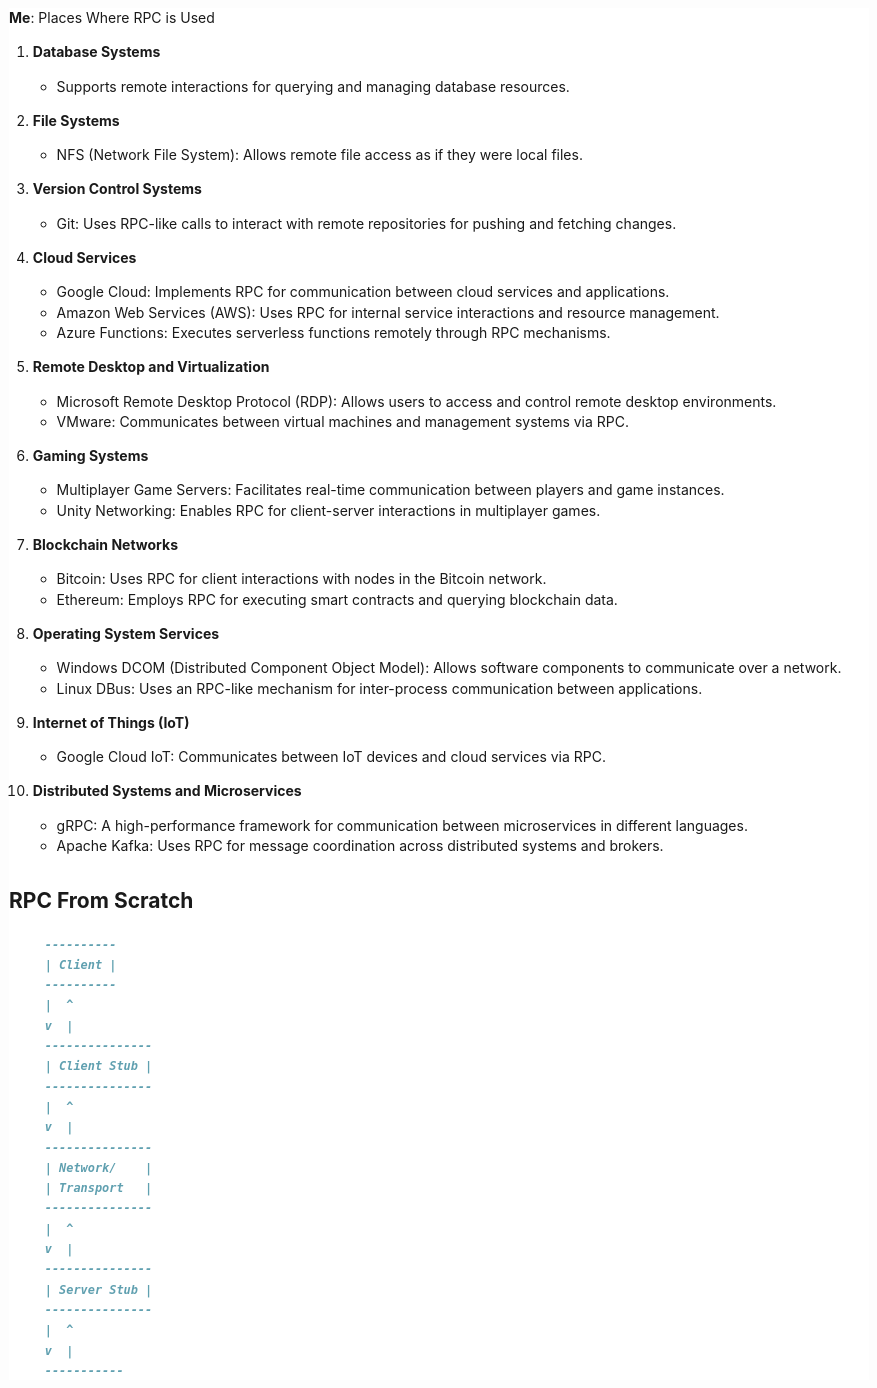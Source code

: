 **Me**:
Places Where RPC is Used

1. **Database Systems**
   - Supports remote interactions for querying and managing database resources.

2. **File Systems**
   - NFS (Network File System): Allows remote file access as if they were local files.

3. **Version Control Systems**
   - Git: Uses RPC-like calls to interact with remote repositories for pushing and fetching changes.

4. **Cloud Services**
   - Google Cloud: Implements RPC for communication between cloud services and applications.
   - Amazon Web Services (AWS): Uses RPC for internal service interactions and resource management.
   - Azure Functions: Executes serverless functions remotely through RPC mechanisms.

5. **Remote Desktop and Virtualization**
   - Microsoft Remote Desktop Protocol (RDP): Allows users to access and control remote desktop environments.
   - VMware: Communicates between virtual machines and management systems via RPC.

6. **Gaming Systems**
   - Multiplayer Game Servers: Facilitates real-time communication between players and game instances.
   - Unity Networking: Enables RPC for client-server interactions in multiplayer games.

7. **Blockchain Networks**
	- Bitcoin: Uses RPC for client interactions with nodes in the Bitcoin network.
	- Ethereum: Employs RPC for executing smart contracts and querying blockchain data.

8. **Operating System Services**
	- Windows DCOM (Distributed Component Object Model): Allows software components to communicate over a network.
	- Linux DBus: Uses an RPC-like mechanism for inter-process communication between applications.

9. **Internet of Things (IoT)**
	- Google Cloud IoT: Communicates between IoT devices and cloud services via RPC.

10. **Distributed Systems and Microservices**
	- gRPC: A high-performance framework for communication between microservices in different languages.
	- Apache Kafka: Uses RPC for message coordination across distributed systems and brokers.

## RPC From Scratch

```markdown
	 ----------
	 | Client |
	 ----------
	 |  ^
	 v  |
	 ---------------
	 | Client Stub |
	 ---------------
	 |  ^
	 v  |
	 ---------------
	 | Network/    |
	 | Transport   |
	 ---------------
	 |  ^
	 v  |
	 ---------------
	 | Server Stub |
	 ---------------
	 |  ^
	 v  |
	 -----------
```